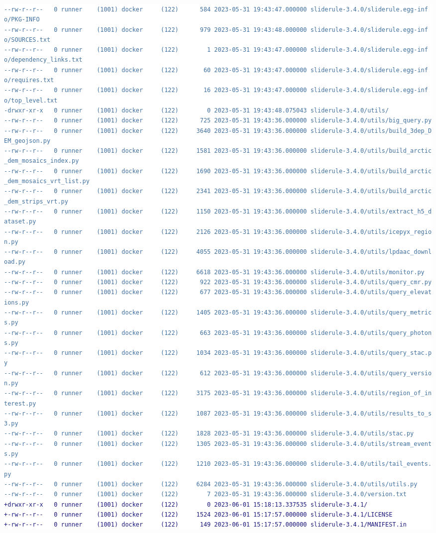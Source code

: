 ```diff
--rw-r--r--   0 runner    (1001) docker     (122)      584 2023-05-31 19:43:47.000000 sliderule-3.4.0/sliderule.egg-info/PKG-INFO
--rw-r--r--   0 runner    (1001) docker     (122)      979 2023-05-31 19:43:48.000000 sliderule-3.4.0/sliderule.egg-info/SOURCES.txt
--rw-r--r--   0 runner    (1001) docker     (122)        1 2023-05-31 19:43:47.000000 sliderule-3.4.0/sliderule.egg-info/dependency_links.txt
--rw-r--r--   0 runner    (1001) docker     (122)       60 2023-05-31 19:43:47.000000 sliderule-3.4.0/sliderule.egg-info/requires.txt
--rw-r--r--   0 runner    (1001) docker     (122)       16 2023-05-31 19:43:47.000000 sliderule-3.4.0/sliderule.egg-info/top_level.txt
-drwxr-xr-x   0 runner    (1001) docker     (122)        0 2023-05-31 19:43:48.075043 sliderule-3.4.0/utils/
--rw-r--r--   0 runner    (1001) docker     (122)      725 2023-05-31 19:43:36.000000 sliderule-3.4.0/utils/big_query.py
--rw-r--r--   0 runner    (1001) docker     (122)     3640 2023-05-31 19:43:36.000000 sliderule-3.4.0/utils/build_3dep_DEM_geojson.py
--rw-r--r--   0 runner    (1001) docker     (122)     1581 2023-05-31 19:43:36.000000 sliderule-3.4.0/utils/build_arctic_dem_mosaics_index.py
--rw-r--r--   0 runner    (1001) docker     (122)     1690 2023-05-31 19:43:36.000000 sliderule-3.4.0/utils/build_arctic_dem_mosaics_vrt_list.py
--rw-r--r--   0 runner    (1001) docker     (122)     2341 2023-05-31 19:43:36.000000 sliderule-3.4.0/utils/build_arctic_dem_strips_vrt.py
--rw-r--r--   0 runner    (1001) docker     (122)     1150 2023-05-31 19:43:36.000000 sliderule-3.4.0/utils/extract_h5_dataset.py
--rw-r--r--   0 runner    (1001) docker     (122)     2126 2023-05-31 19:43:36.000000 sliderule-3.4.0/utils/icepyx_region.py
--rw-r--r--   0 runner    (1001) docker     (122)     4055 2023-05-31 19:43:36.000000 sliderule-3.4.0/utils/lpdaac_download.py
--rw-r--r--   0 runner    (1001) docker     (122)     6618 2023-05-31 19:43:36.000000 sliderule-3.4.0/utils/monitor.py
--rw-r--r--   0 runner    (1001) docker     (122)      922 2023-05-31 19:43:36.000000 sliderule-3.4.0/utils/query_cmr.py
--rw-r--r--   0 runner    (1001) docker     (122)      677 2023-05-31 19:43:36.000000 sliderule-3.4.0/utils/query_elevations.py
--rw-r--r--   0 runner    (1001) docker     (122)     1405 2023-05-31 19:43:36.000000 sliderule-3.4.0/utils/query_metrics.py
--rw-r--r--   0 runner    (1001) docker     (122)      663 2023-05-31 19:43:36.000000 sliderule-3.4.0/utils/query_photons.py
--rw-r--r--   0 runner    (1001) docker     (122)     1034 2023-05-31 19:43:36.000000 sliderule-3.4.0/utils/query_stac.py
--rw-r--r--   0 runner    (1001) docker     (122)      612 2023-05-31 19:43:36.000000 sliderule-3.4.0/utils/query_version.py
--rw-r--r--   0 runner    (1001) docker     (122)     3175 2023-05-31 19:43:36.000000 sliderule-3.4.0/utils/region_of_interest.py
--rw-r--r--   0 runner    (1001) docker     (122)     1087 2023-05-31 19:43:36.000000 sliderule-3.4.0/utils/results_to_s3.py
--rw-r--r--   0 runner    (1001) docker     (122)     1828 2023-05-31 19:43:36.000000 sliderule-3.4.0/utils/stac.py
--rw-r--r--   0 runner    (1001) docker     (122)     1305 2023-05-31 19:43:36.000000 sliderule-3.4.0/utils/stream_events.py
--rw-r--r--   0 runner    (1001) docker     (122)     1210 2023-05-31 19:43:36.000000 sliderule-3.4.0/utils/tail_events.py
--rw-r--r--   0 runner    (1001) docker     (122)     6284 2023-05-31 19:43:36.000000 sliderule-3.4.0/utils/utils.py
--rw-r--r--   0 runner    (1001) docker     (122)        7 2023-05-31 19:43:36.000000 sliderule-3.4.0/version.txt
+drwxr-xr-x   0 runner    (1001) docker     (122)        0 2023-06-01 15:18:13.337535 sliderule-3.4.1/
+-rw-r--r--   0 runner    (1001) docker     (122)     1524 2023-06-01 15:17:57.000000 sliderule-3.4.1/LICENSE
+-rw-r--r--   0 runner    (1001) docker     (122)      149 2023-06-01 15:17:57.000000 sliderule-3.4.1/MANIFEST.in
```